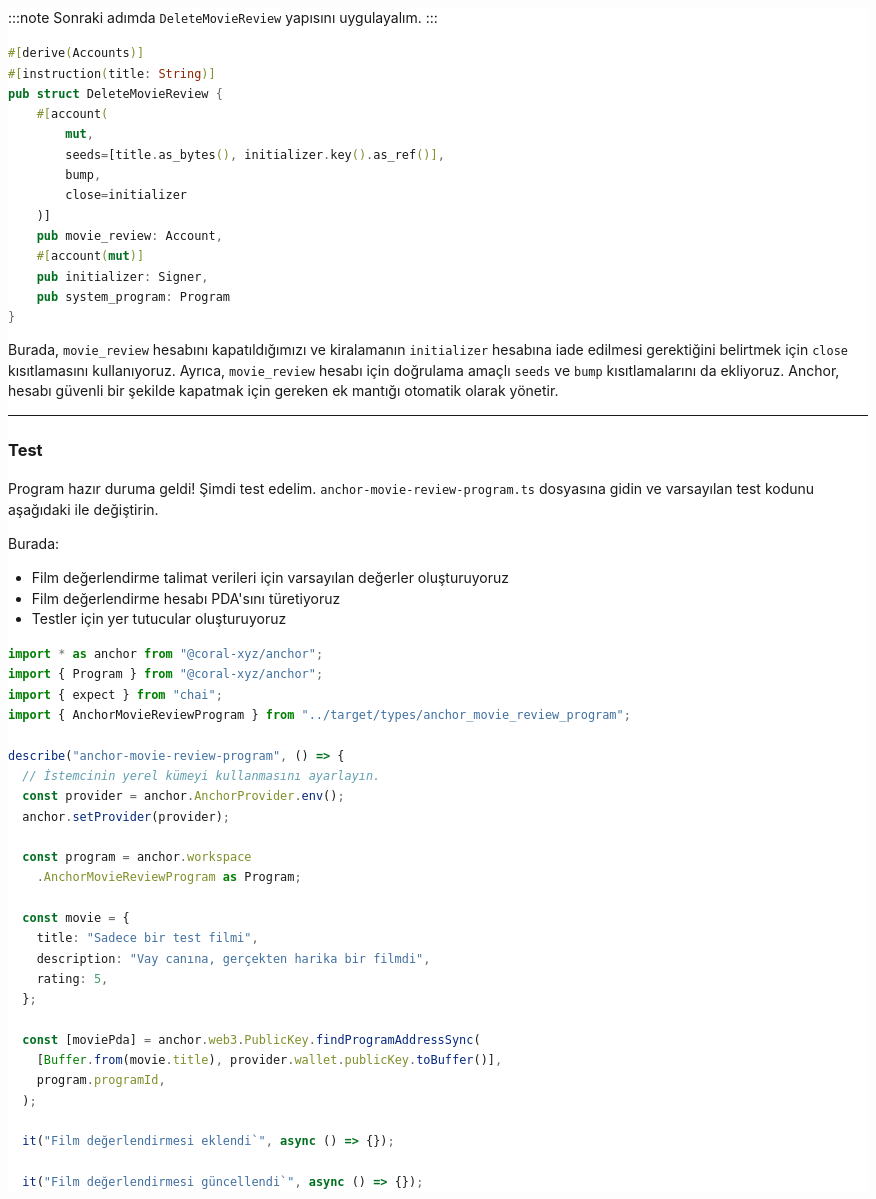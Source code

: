 :::note
Sonraki adımda `DeleteMovieReview` yapısını uygulayalım.
:::

```rust
#[derive(Accounts)]
#[instruction(title: String)]
pub struct DeleteMovieReview {
    #[account(
        mut,
        seeds=[title.as_bytes(), initializer.key().as_ref()],
        bump,
        close=initializer
    )]
    pub movie_review: Account,
    #[account(mut)]
    pub initializer: Signer,
    pub system_program: Program
}
```

Burada, `movie_review` hesabını kapatıldığımızı ve kiralamanın `initializer` hesabına iade edilmesi gerektiğini belirtmek için `close` kısıtlamasını kullanıyoruz. Ayrıca, `movie_review` hesabı için doğrulama amaçlı `seeds` ve `bump` kısıtlamalarını da ekliyoruz. Anchor, hesabı güvenli bir şekilde kapatmak için gereken ek mantığı otomatik olarak yönetir.

---

### Test

Program hazır duruma geldi! Şimdi test edelim. `anchor-movie-review-program.ts` dosyasına gidin ve varsayılan test kodunu aşağıdaki ile değiştirin.

Burada:

- Film değerlendirme talimat verileri için varsayılan değerler oluşturuyoruz
- Film değerlendirme hesabı PDA'sını türetiyoruz
- Testler için yer tutucular oluşturuyoruz

```typescript
import * as anchor from "@coral-xyz/anchor";
import { Program } from "@coral-xyz/anchor";
import { expect } from "chai";
import { AnchorMovieReviewProgram } from "../target/types/anchor_movie_review_program";

describe("anchor-movie-review-program", () => {
  // İstemcinin yerel kümeyi kullanmasını ayarlayın.
  const provider = anchor.AnchorProvider.env();
  anchor.setProvider(provider);

  const program = anchor.workspace
    .AnchorMovieReviewProgram as Program;

  const movie = {
    title: "Sadece bir test filmi",
    description: "Vay canına, gerçekten harika bir filmdi",
    rating: 5,
  };

  const [moviePda] = anchor.web3.PublicKey.findProgramAddressSync(
    [Buffer.from(movie.title), provider.wallet.publicKey.toBuffer()],
    program.programId,
  );

  it("Film değerlendirmesi eklendi`", async () => {});

  it("Film değerlendirmesi güncellendi`", async () => {});
```